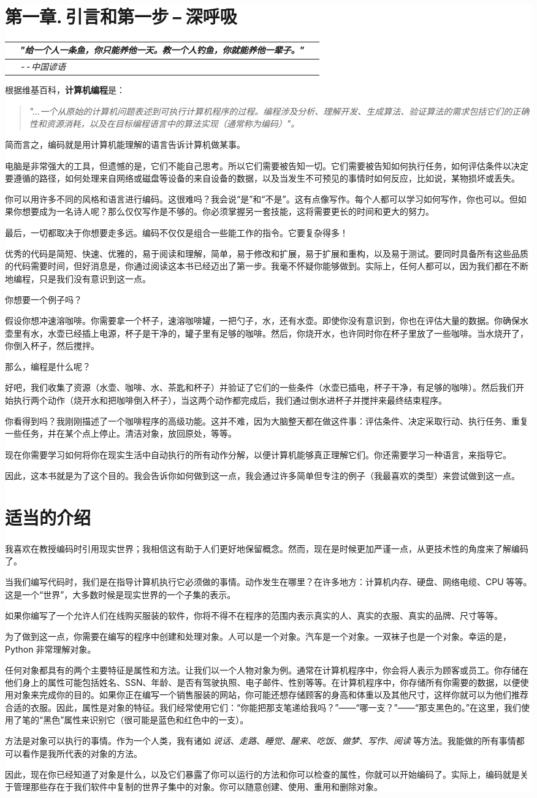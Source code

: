 # 第一章. 引言和第一步 – 深呼吸

|   | *"给一个人一条鱼，你只能养他一天。教一个人钓鱼，你就能养他一辈子。"* |   |
| --- | --- | --- |
|   | --*中国谚语* |

根据维基百科，**计算机编程**是：

> *"…一个从原始的计算机问题表述到可执行计算机程序的过程。编程涉及分析、理解开发、生成算法、验证算法的需求包括它们的正确性和资源消耗，以及在目标编程语言中的算法实现（通常称为编码）"。*

简而言之，编码就是用计算机能理解的语言告诉计算机做某事。

电脑是非常强大的工具，但遗憾的是，它们不能自己思考。所以它们需要被告知一切。它们需要被告知如何执行任务，如何评估条件以决定要遵循的路径，如何处理来自网络或磁盘等设备的来自设备的数据，以及当发生不可预见的事情时如何反应，比如说，某物损坏或丢失。

你可以用许多不同的风格和语言进行编码。这很难吗？我会说“是”和“不是”。这有点像写作。每个人都可以学习如何写作，你也可以。但如果你想要成为一名诗人呢？那么仅仅写作是不够的。你必须掌握另一套技能，这将需要更长的时间和更大的努力。

最后，一切都取决于你想要走多远。编码不仅仅是组合一些能工作的指令。它要复杂得多！

优秀的代码是简短、快速、优雅的，易于阅读和理解，简单，易于修改和扩展，易于扩展和重构，以及易于测试。要同时具备所有这些品质的代码需要时间，但好消息是，你通过阅读这本书已经迈出了第一步。我毫不怀疑你能够做到。实际上，任何人都可以，因为我们都在不断地编程，只是我们没有意识到这一点。

你想要一个例子吗？

假设你想冲速溶咖啡。你需要拿一个杯子，速溶咖啡罐，一把勺子，水，还有水壶。即使你没有意识到，你也在评估大量的数据。你确保水壶里有水，水壶已经插上电源，杯子是干净的，罐子里有足够的咖啡。然后，你烧开水，也许同时你在杯子里放了一些咖啡。当水烧开了，你倒入杯子，然后搅拌。

那么，编程是什么呢？

好吧，我们收集了资源（水壶、咖啡、水、茶匙和杯子）并验证了它们的一些条件（水壶已插电，杯子干净，有足够的咖啡）。然后我们开始执行两个动作（烧开水和把咖啡倒入杯子），当这两个动作都完成后，我们通过倒水进杯子并搅拌来最终结束程序。

你看得到吗？我刚刚描述了一个咖啡程序的高级功能。这并不难，因为大脑整天都在做这件事：评估条件、决定采取行动、执行任务、重复一些任务，并在某个点上停止。清洁对象，放回原处，等等。

现在你需要学习如何将你在现实生活中自动执行的所有动作分解，以便计算机能够真正理解它们。你还需要学习一种语言，来指导它。

因此，这本书就是为了这个目的。我会告诉你如何做到这一点，我会通过许多简单但专注的例子（我最喜欢的类型）来尝试做到这一点。

# 适当的介绍

我喜欢在教授编码时引用现实世界；我相信这有助于人们更好地保留概念。然而，现在是时候更加严谨一点，从更技术性的角度来了解编码了。

当我们编写代码时，我们是在指导计算机执行它必须做的事情。动作发生在哪里？在许多地方：计算机内存、硬盘、网络电缆、CPU 等等。这是一个“世界”，大多数时候是现实世界的一个子集的表示。

如果你编写了一个允许人们在线购买服装的软件，你将不得不在程序的范围内表示真实的人、真实的衣服、真实的品牌、尺寸等等。

为了做到这一点，你需要在编写的程序中创建和处理对象。人可以是一个对象。汽车是一个对象。一双袜子也是一个对象。幸运的是，Python 非常理解对象。

任何对象都具有的两个主要特征是属性和方法。让我们以一个人物对象为例。通常在计算机程序中，你会将人表示为顾客或员工。你存储在他们身上的属性可能包括姓名、SSN、年龄、是否有驾驶执照、电子邮件、性别等等。在计算机程序中，你存储所有你需要的数据，以便使用对象来完成你的目的。如果你正在编写一个销售服装的网站，你可能还想存储顾客的身高和体重以及其他尺寸，这样你就可以为他们推荐合适的衣服。因此，属性是对象的特征。我们经常使用它们：“你能把那支笔递给我吗？”——“哪一支？”——“那支黑色的。”在这里，我们使用了笔的“黑色”属性来识别它（很可能是蓝色和红色中的一支）。

方法是对象可以执行的事情。作为一个人类，我有诸如 *说话*、*走路*、*睡觉*、*醒来*、*吃饭*、*做梦*、*写作*、*阅读* 等方法。我能做的所有事情都可以看作是我所代表的对象的方法。

因此，现在你已经知道了对象是什么，以及它们暴露了你可以运行的方法和你可以检查的属性，你就可以开始编码了。实际上，编码就是关于管理那些存在于我们软件中复制的世界子集中的对象。你可以随意创建、使用、重用和删除对象。
